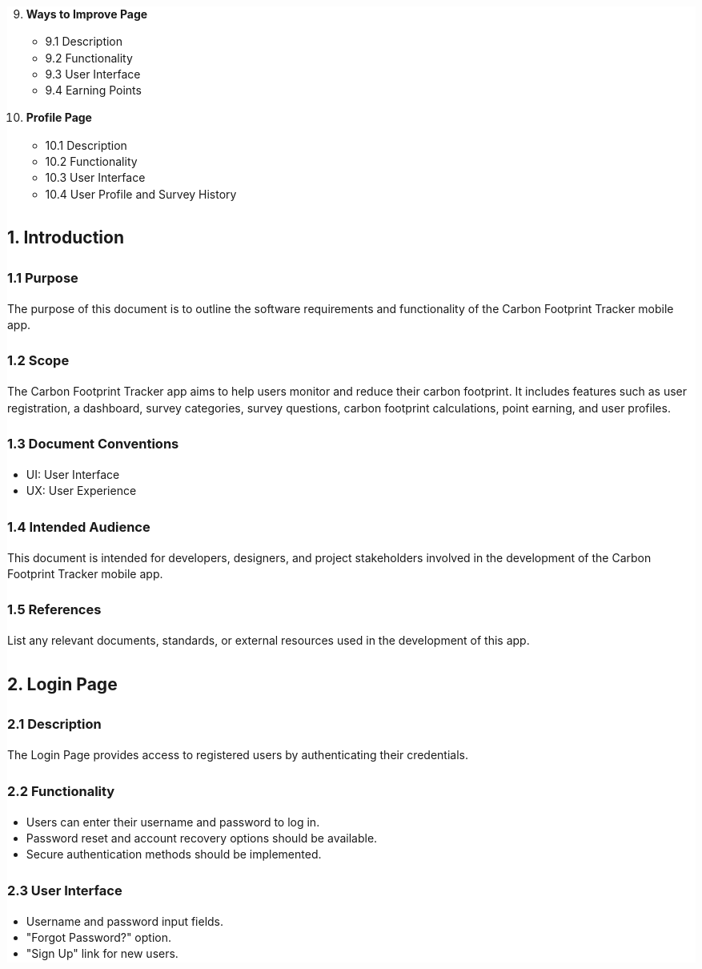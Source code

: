 9. **Ways to Improve Page**
   - 9.1 Description
   - 9.2 Functionality
   - 9.3 User Interface
   - 9.4 Earning Points

10. **Profile Page**
    - 10.1 Description
    - 10.2 Functionality
    - 10.3 User Interface
    - 10.4 User Profile and Survey History

## 1. Introduction

### 1.1 Purpose
The purpose of this document is to outline the software requirements and functionality of the Carbon Footprint Tracker mobile app.

### 1.2 Scope
The Carbon Footprint Tracker app aims to help users monitor and reduce their carbon footprint. It includes features such as user registration, a dashboard, survey categories, survey questions, carbon footprint calculations, point earning, and user profiles.

### 1.3 Document Conventions
- UI: User Interface
- UX: User Experience

### 1.4 Intended Audience
This document is intended for developers, designers, and project stakeholders involved in the development of the Carbon Footprint Tracker mobile app.

### 1.5 References
List any relevant documents, standards, or external resources used in the development of this app.

## 2. Login Page

### 2.1 Description
The Login Page provides access to registered users by authenticating their credentials.

### 2.2 Functionality
- Users can enter their username and password to log in.
- Password reset and account recovery options should be available.
- Secure authentication methods should be implemented.

### 2.3 User Interface
- Username and password input fields.
- "Forgot Password?" option.
- "Sign Up" link for new users.
